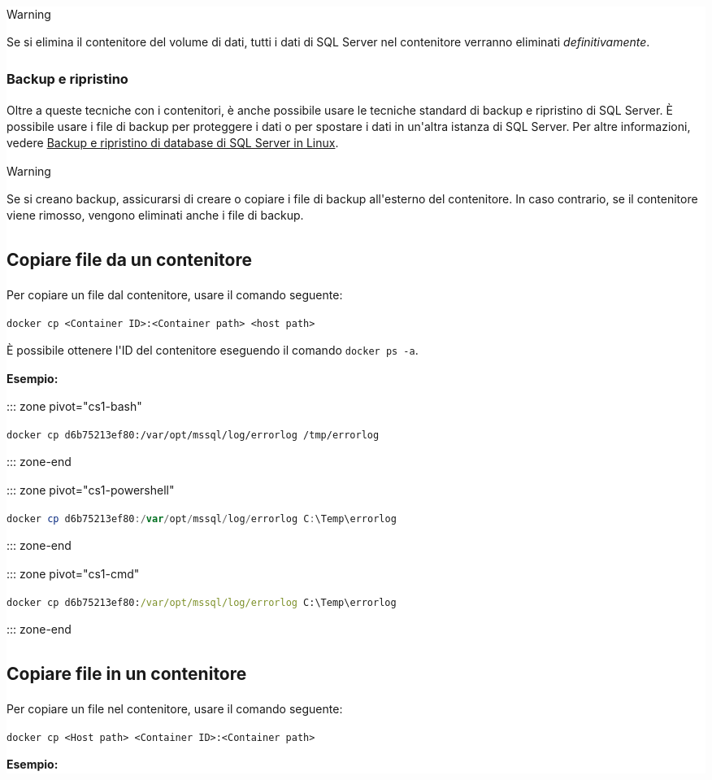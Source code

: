 > [!WARNING]
> Se si elimina il contenitore del volume di dati, tutti i dati di SQL Server nel contenitore verranno eliminati *definitivamente*.

### <a name="backup-and-restore"></a>Backup e ripristino

Oltre a queste tecniche con i contenitori, è anche possibile usare le tecniche standard di backup e ripristino di SQL Server. È possibile usare i file di backup per proteggere i dati o per spostare i dati in un'altra istanza di SQL Server. Per altre informazioni, vedere [Backup e ripristino di database di SQL Server in Linux](sql-server-linux-backup-and-restore-database.md).

> [!WARNING]
> Se si creano backup, assicurarsi di creare o copiare i file di backup all'esterno del contenitore. In caso contrario, se il contenitore viene rimosso, vengono eliminati anche i file di backup.

## <a name="copy-files-from-a-container"></a>Copiare file da un contenitore

Per copiare un file dal contenitore, usare il comando seguente:

```command
docker cp <Container ID>:<Container path> <host path>
```

È possibile ottenere l'ID del contenitore eseguendo il comando `docker ps -a`.

**Esempio:**

::: zone pivot="cs1-bash"
```bash
docker cp d6b75213ef80:/var/opt/mssql/log/errorlog /tmp/errorlog
```
::: zone-end

::: zone pivot="cs1-powershell"
```PowerShell
docker cp d6b75213ef80:/var/opt/mssql/log/errorlog C:\Temp\errorlog
```
::: zone-end

::: zone pivot="cs1-cmd"
```cmd
docker cp d6b75213ef80:/var/opt/mssql/log/errorlog C:\Temp\errorlog
```
::: zone-end

## <a name="copy-files-into-a-container"></a>Copiare file in un contenitore

Per copiare un file nel contenitore, usare il comando seguente:

```command
docker cp <Host path> <Container ID>:<Container path>
```

**Esempio:**
